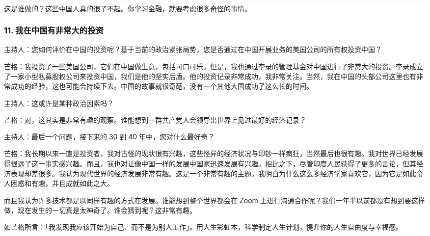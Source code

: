 这是谁做的？这些中国人真的很了不起。你学习金融，就要考虑很多奇怪的事情。

### 11. 我在中国有非常大的投资

主持人：您如何评价在中国的投资呢？基于当前的政治紧张局势，您是否通过在中国开展业务的美国公司的所有权投资中国？

芒格：我投资了一些美国公司，它们在中国做生意，包括可口可乐。但是，我也通过李录的管理基金对中国进行了非常大的投资。李录成立了一家小型私募股权公司来投资中国，我们是他的坚实后盾。他的投资记录非常成功，我非常关注。当然，我在中国的头部公司这里也有非常成功的经验，这也可能会持续下去。中国的故事就很奇葩，没有一个其他大国成功了这么长的时间。

主持人：这或许是某种政治因素吗？

芒格：对，这其实是非常有趣的观察。谁能想到一群共产党人会领导出世界上见过最好的经济记录？

主持人：最后一个问题，接下来的 30 到 40 年中，您对什么最好奇？

芒格：我长期以来一直是投资者，我对古怪的现状很有兴趣，这些怪异的经济状况与印钞一样疯狂，当然最后也很有趣。我对世界已经发展得很远了这一事实感兴趣。而且，我也对让像中国一样的发展中国家迅速发展有兴趣。相比之下，尽管印度人民获得了更多的言论，但其经济表现却差很多。我认为现代世界的经济发展非常有趣。这是一个非常有趣的主题。我明白为什么这么多经济学家喜欢它，因为它是如此令人困惑和有趣，并且成就如此之大。

而且我认为许多技术都是以同样有趣的方式在发展。谁能想到整个世界都会在 Zoom 上进行沟通合作呢？我们一年半以前都没有想到要这样做，现在发生的一切真是太神奇了。谁会猜到呢？这非常有趣。

如芒格所言：「我发现我应该开始为自己、而不是为别人工作」。用人生彩虹本，科学制定人生计划，提升你的人生自由度与幸福感。
